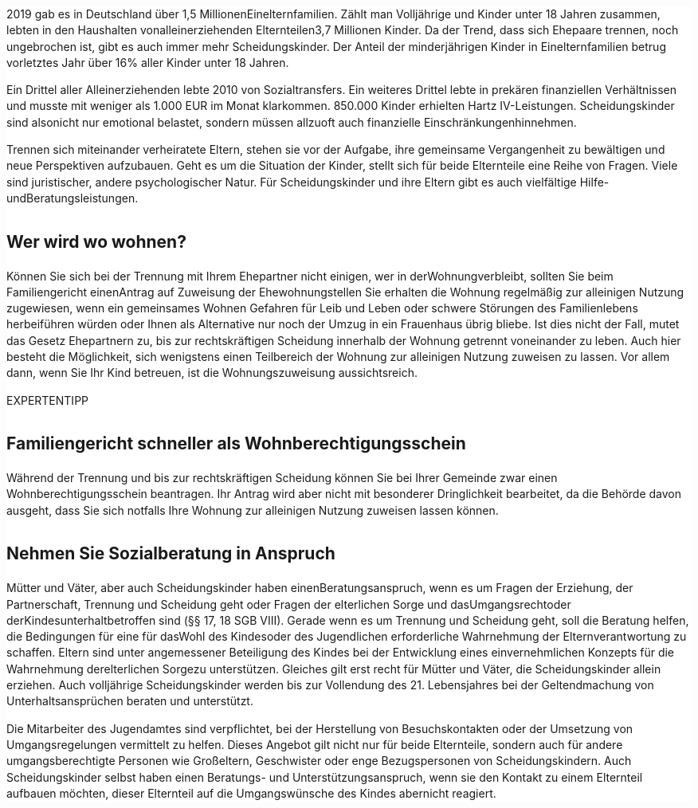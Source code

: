 2019 gab es in Deutschland über 1,5 MillionenEinelternfamilien. Zählt man Volljährige und Kinder unter 18 Jahren zusammen, lebten in den Haushalten vonalleinerziehenden Elternteilen3,7 Millionen Kinder. Da der Trend, dass sich Ehepaare trennen, noch ungebrochen ist, gibt es auch immer mehr Scheidungskinder. Der Anteil der minderjährigen Kinder in Einelternfamilien betrug vorletztes Jahr über 16% aller Kinder unter 18 Jahren.

Ein Drittel aller Alleinerziehenden lebte 2010 von Sozialtransfers. Ein weiteres Drittel lebte in prekären finanziellen Verhältnissen und musste mit weniger als 1.000 EUR im Monat klarkommen. 850.000 Kinder erhielten Hartz IV-Leistungen. Scheidungskinder sind alsonicht nur emotional belastet, sondern müssen allzuoft auch finanzielle Einschränkungenhinnehmen.

Trennen sich miteinander verheiratete Eltern, stehen sie vor der Aufgabe, ihre gemeinsame Vergangenheit zu bewältigen und neue Perspektiven aufzubauen. Geht es um die Situation der Kinder, stellt sich für beide Elternteile eine Reihe von Fragen. Viele sind juristischer, andere psychologischer Natur. Für Scheidungskinder und ihre Eltern gibt es auch vielfältige Hilfe- undBeratungsleistungen.

## Wer wird wo wohnen?

Können Sie sich bei der Trennung mit Ihrem Ehepartner nicht einigen, wer in derWohnungverbleibt, sollten Sie beim Familiengericht einenAntrag auf Zuweisung der Ehewohnungstellen Sie erhalten die Wohnung regelmäßig zur alleinigen Nutzung zugewiesen, wenn ein gemeinsames Wohnen Gefahren für Leib und Leben oder schwere Störungen des Familienlebens herbeiführen würden oder Ihnen als Alternative nur noch der Umzug in ein Frauenhaus übrig bliebe. Ist dies nicht der Fall, mutet das Gesetz Ehepartnern zu, bis zur rechtskräftigen Scheidung innerhalb der Wohnung getrennt voneinander zu leben. Auch hier besteht die Möglichkeit, sich wenigstens einen Teilbereich der Wohnung zur alleinigen Nutzung zuweisen zu lassen. Vor allem dann, wenn Sie Ihr Kind betreuen, ist die Wohnungszuweisung aussichtsreich.

EXPERTENTIPP

## Familiengericht schneller als Wohnberechtigungsschein

Während der Trennung und bis zur rechtskräftigen Scheidung können Sie bei Ihrer Gemeinde zwar einen Wohnberechtigungsschein beantragen. Ihr Antrag wird aber nicht mit besonderer Dringlichkeit bearbeitet, da die Behörde davon ausgeht, dass Sie sich notfalls Ihre Wohnung zur alleinigen Nutzung zuweisen lassen können.

## Nehmen Sie Sozialberatung in Anspruch

Mütter und Väter, aber auch Scheidungskinder haben einenBeratungsanspruch, wenn es um Fragen der Erziehung, der Partnerschaft, Trennung und Scheidung geht oder Fragen der elterlichen Sorge und dasUmgangsrechtoder derKindesunterhaltbetroffen sind (§§ 17, 18 SGB VIII). Gerade wenn es um Trennung und Scheidung geht, soll die Beratung helfen, die Bedingungen für eine für dasWohl des Kindesoder des Jugendlichen erforderliche Wahrnehmung der Elternverantwortung zu schaffen. Eltern sind unter angemessener Beteiligung des Kindes bei der Entwicklung eines einvernehmlichen Konzepts für die Wahrnehmung derelterlichen Sorgezu unterstützen. Gleiches gilt erst recht für Mütter und Väter, die Scheidungskinder allein erziehen. Auch volljährige Scheidungskinder werden bis zur Vollendung des 21. Lebensjahres bei der Geltendmachung von Unterhaltsansprüchen beraten und unterstützt.

Die Mitarbeiter des Jugendamtes sind verpflichtet, bei der Herstellung von Besuchskontakten oder der Umsetzung von Umgangsregelungen vermittelt zu helfen. Dieses Angebot gilt nicht nur für beide Elternteile, sondern auch für andere umgangsberechtigte Personen wie Großeltern, Geschwister oder enge Bezugspersonen von Scheidungskindern. Auch Scheidungskinder selbst haben einen Beratungs- und Unterstützungsanspruch, wenn sie den Kontakt zu einem Elternteil aufbauen möchten, dieser Elternteil auf die Umgangswünsche des Kindes abernicht reagiert.
